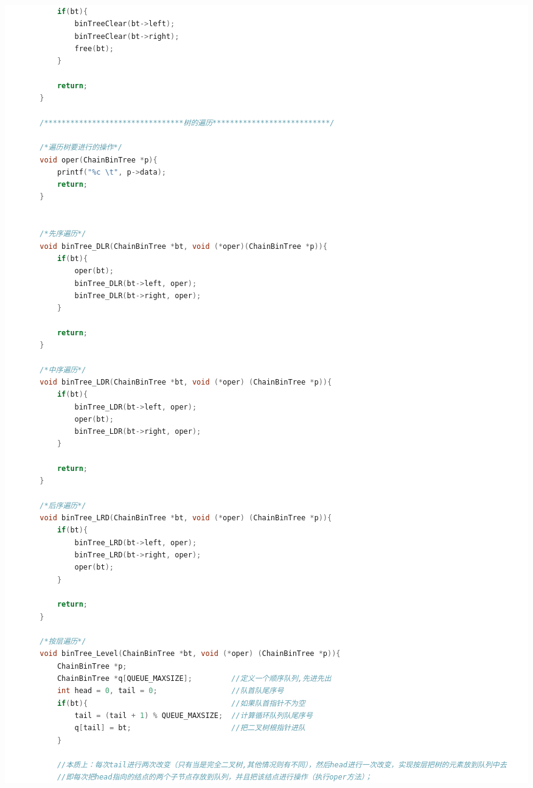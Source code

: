 ```c
            if(bt){
                binTreeClear(bt->left);
                binTreeClear(bt->right);
                free(bt);
            }
        
            return;
        }
        
        /********************************树的遍历***************************/
        
        /*遍历树要进行的操作*/
        void oper(ChainBinTree *p){
            printf("%c \t", p->data);
            return;
        }
        
        
        /*先序遍历*/
        void binTree_DLR(ChainBinTree *bt, void (*oper)(ChainBinTree *p)){
            if(bt){
                oper(bt);
                binTree_DLR(bt->left, oper);
                binTree_DLR(bt->right, oper);
            }
        
            return;
        }
        
        /*中序遍历*/
        void binTree_LDR(ChainBinTree *bt, void (*oper) (ChainBinTree *p)){
            if(bt){
                binTree_LDR(bt->left, oper);
                oper(bt);
                binTree_LDR(bt->right, oper);
            }
        
            return;
        }
        
        /*后序遍历*/
        void binTree_LRD(ChainBinTree *bt, void (*oper) (ChainBinTree *p)){
            if(bt){
                binTree_LRD(bt->left, oper);
                binTree_LRD(bt->right, oper);
                oper(bt);
            }
        
            return;
        }
        
        /*按层遍历*/
        void binTree_Level(ChainBinTree *bt, void (*oper) (ChainBinTree *p)){
            ChainBinTree *p;
            ChainBinTree *q[QUEUE_MAXSIZE];         //定义一个顺序队列,先进先出
            int head = 0, tail = 0;                 //队首队尾序号
            if(bt){                                 //如果队首指针不为空
                tail = (tail + 1) % QUEUE_MAXSIZE;  //计算循环队列队尾序号
                q[tail] = bt;                       //把二叉树根指针进队
            }
        
            //本质上：每次tail进行两次改变（只有当是完全二叉树,其他情况则有不同），然后head进行一次改变，实现按层把树的元素放到队列中去
            //即每次把head指向的结点的两个子节点存放到队列，并且把该结点进行操作（执行oper方法）；
```